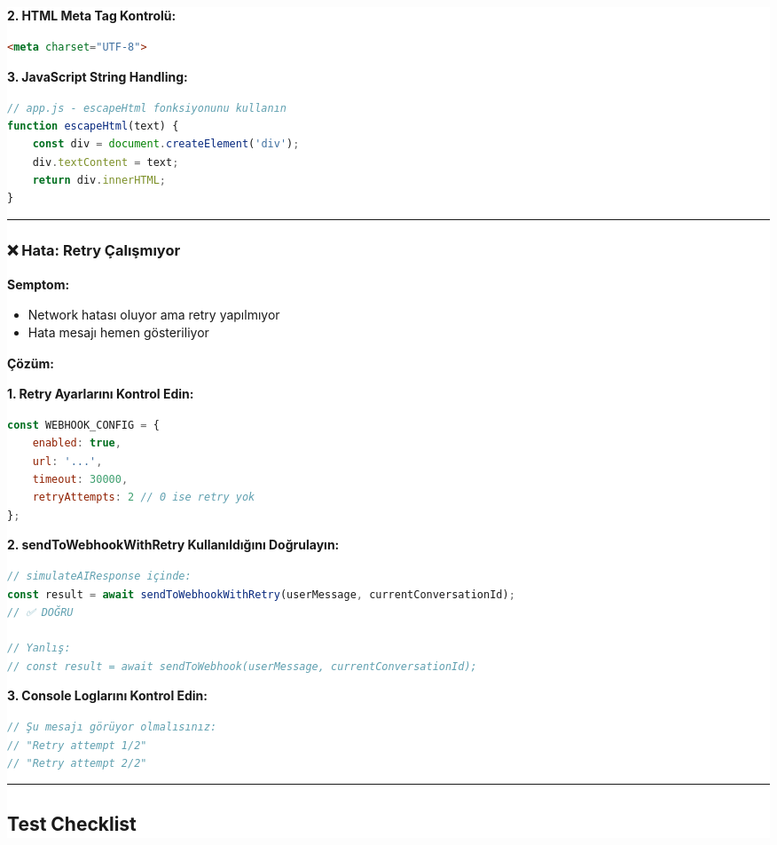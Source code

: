 **2. HTML Meta Tag Kontrolü:**
```html
<meta charset="UTF-8">
```

**3. JavaScript String Handling:**
```javascript
// app.js - escapeHtml fonksiyonunu kullanın
function escapeHtml(text) {
    const div = document.createElement('div');
    div.textContent = text;
    return div.innerHTML;
}
```

---

### ❌ Hata: Retry Çalışmıyor

**Semptom:**
- Network hatası oluyor ama retry yapılmıyor
- Hata mesajı hemen gösteriliyor

**Çözüm:**

**1. Retry Ayarlarını Kontrol Edin:**
```javascript
const WEBHOOK_CONFIG = {
    enabled: true,
    url: '...',
    timeout: 30000,
    retryAttempts: 2 // 0 ise retry yok
};
```

**2. sendToWebhookWithRetry Kullanıldığını Doğrulayın:**
```javascript
// simulateAIResponse içinde:
const result = await sendToWebhookWithRetry(userMessage, currentConversationId);
// ✅ DOĞRU

// Yanlış:
// const result = await sendToWebhook(userMessage, currentConversationId);
```

**3. Console Loglarını Kontrol Edin:**
```javascript
// Şu mesajı görüyor olmalısınız:
// "Retry attempt 1/2"
// "Retry attempt 2/2"
```

---

## Test Checklist
